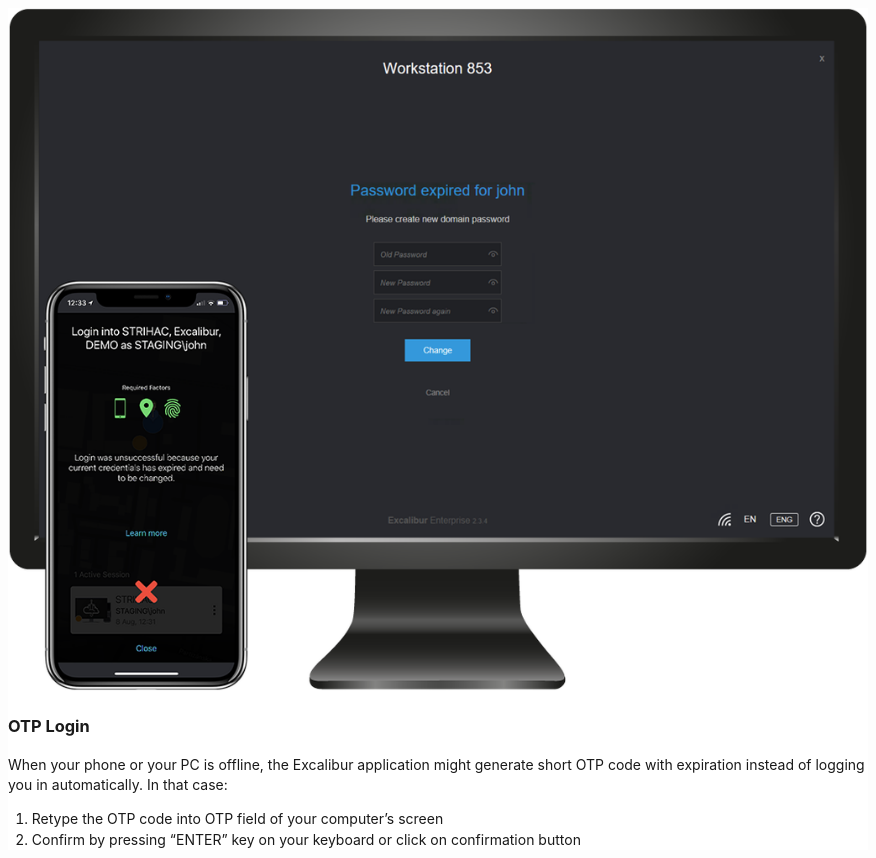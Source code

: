 <img align="center" src="images/image006.png" style="margin:0 auto; display: block;">

### OTP Login

When your phone or your PC is offline, the Excalibur application might generate short OTP code with expiration instead of logging you in automatically. In that case:

1.  Retype the OTP code into OTP field of your computer’s screen
2.  Confirm by pressing “ENTER” key on your keyboard or click on confirmation button
